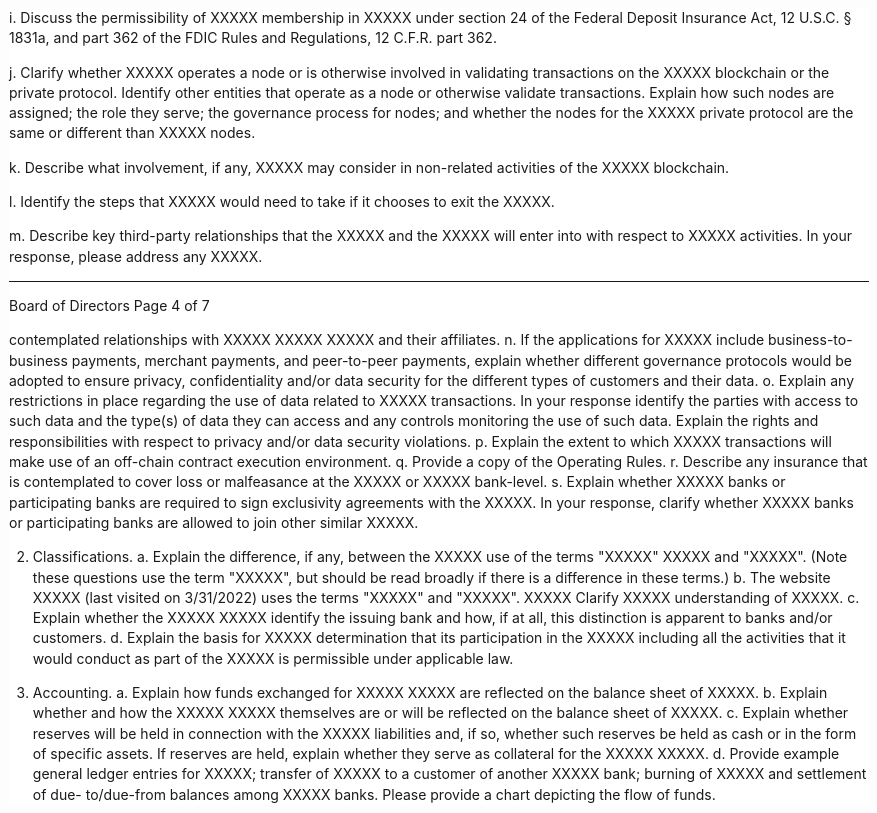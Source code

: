    i. Discuss the permissibility of XXXXX membership in XXXXX under section 24 of the Federal Deposit Insurance Act, 12 U.S.C. § 1831a, and part 362 of the FDIC Rules and Regulations, 12 C.F.R. part 362.

   j. Clarify whether XXXXX operates a node or is otherwise involved in validating transactions on the XXXXX blockchain or the private protocol. Identify other entities that operate as a node or otherwise validate transactions. Explain how such nodes are assigned; the role they serve; the governance process for nodes; and whether the nodes for the XXXXX private protocol are the same or different than XXXXX nodes.

   k. Describe what involvement, if any, XXXXX may consider in non-related activities of the XXXXX blockchain.

   l. Identify the steps that XXXXX would need to take if it chooses to exit the XXXXX.

   m. Describe key third-party relationships that the XXXXX and the XXXXX will enter into with respect to XXXXX activities. In your response, please address any XXXXX.

---

Board of Directors                                                                 Page 4 of 7

contemplated relationships with XXXXX XXXXX XXXXX and their affiliates.
n. If the applications for XXXXX include business-to-business payments, merchant
   payments, and peer-to-peer payments, explain whether different governance protocols
   would be adopted to ensure privacy, confidentiality and/or data security for the
   different types of customers and their data.
o. Explain any restrictions in place regarding the use of data related to XXXXX
   transactions. In your response identify the parties with access to such data and the
   type(s) of data they can access and any controls monitoring the use of such data.
   Explain the rights and responsibilities with respect to privacy and/or data security
   violations.
p. Explain the extent to which XXXXX transactions will make use of an off-chain contract
   execution environment.
q. Provide a copy of the Operating Rules.
r. Describe any insurance that is contemplated to cover loss or malfeasance at the XXXXX
   or XXXXX bank-level.
s. Explain whether XXXXX banks or participating banks are required to sign
   exclusivity agreements with the XXXXX. In your response, clarify whether XXXXX
   banks or participating banks are allowed to join other similar XXXXX.

2. Classifications.
a. Explain the difference, if any, between the XXXXX use of the terms "XXXXX"
   XXXXX and "XXXXX". (Note these questions use the term "XXXXX",
   but should be read broadly if there is a difference in these terms.)
b. The website XXXXX (last visited on 3/31/2022) uses the terms
   "XXXXX" and "XXXXX".
   XXXXX Clarify XXXXX understanding of XXXXX.
c. Explain whether the XXXXX XXXXX identify the issuing bank and how, if at all,
   this distinction is apparent to banks and/or customers.
d. Explain the basis for XXXXX determination that its participation in the
   XXXXX including all the activities that it would conduct as part of the
   XXXXX is permissible under applicable law.

3. Accounting.
a. Explain how funds exchanged for XXXXX XXXXX are reflected on the balance
   sheet of XXXXX.
b. Explain whether and how the XXXXX XXXXX themselves are or will be
   reflected on the balance sheet of XXXXX.
c. Explain whether reserves will be held in connection with the XXXXX
   liabilities and, if so, whether such reserves be held as cash or in the form of specific
   assets. If reserves are held, explain whether they serve as collateral for the XXXXX
   XXXXX.
d. Provide example general ledger entries for XXXXX; transfer of XXXXX to a
   customer of another XXXXX bank; burning of XXXXX and settlement of due-
   to/due-from balances among XXXXX banks. Please provide a chart depicting the
   flow of funds.
